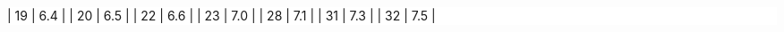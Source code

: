 | 19    | 6.4 |
| 20    | 6.5 |
| 22    | 6.6 |
| 23    | 7.0 |
| 28    | 7.1 |
| 31    | 7.3 |
| 32    | 7.5 |